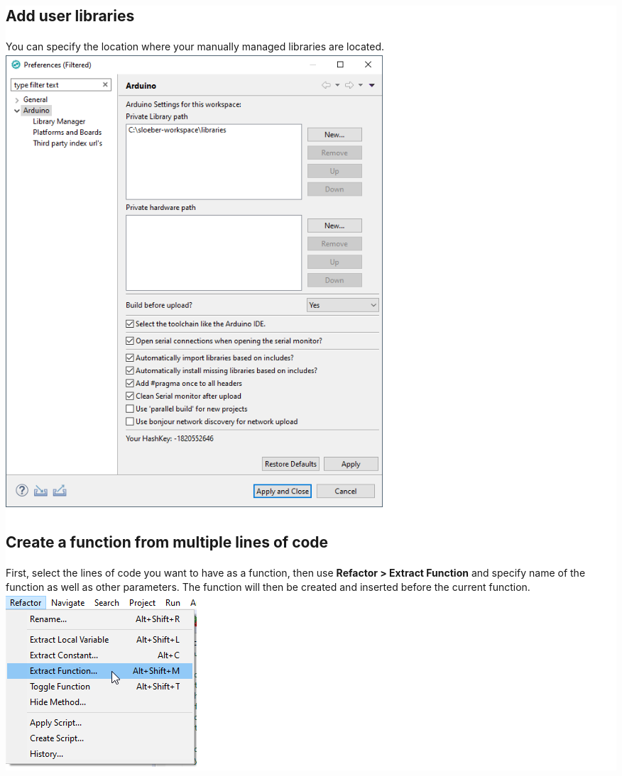 ## Add user libraries

You can specify the location where your manually managed libraries are located.  
<img src="./media/image72.png" style="width:5.53125in;height:6.65625in" alt="2021-01-19 21_02_48-Preferences (Filtered)" />

## Create a function from multiple lines of code

First, select the lines of code you want to have as a function, then use **Refactor \> Extract Function** and specify name of the function as well as other parameters. The function will then be created and inserted before the current function.  
![](./media/image73.png)
